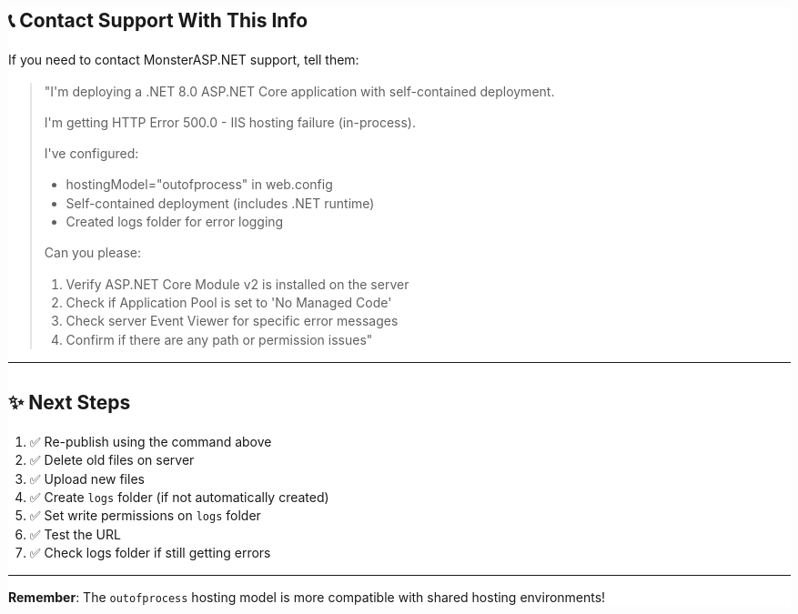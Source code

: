 
## 📞 Contact Support With This Info

If you need to contact MonsterASP.NET support, tell them:

> "I'm deploying a .NET 8.0 ASP.NET Core application with self-contained deployment.
> 
> I'm getting HTTP Error 500.0 - IIS hosting failure (in-process).
> 
> I've configured:
> - hostingModel="outofprocess" in web.config
> - Self-contained deployment (includes .NET runtime)
> - Created logs folder for error logging
> 
> Can you please:
> 1. Verify ASP.NET Core Module v2 is installed on the server
> 2. Check if Application Pool is set to 'No Managed Code'
> 3. Check server Event Viewer for specific error messages
> 4. Confirm if there are any path or permission issues"

---

## ✨ Next Steps

1. ✅ Re-publish using the command above
2. ✅ Delete old files on server
3. ✅ Upload new files
4. ✅ Create `logs` folder (if not automatically created)
5. ✅ Set write permissions on `logs` folder
6. ✅ Test the URL
7. ✅ Check logs folder if still getting errors

---

**Remember**: The `outofprocess` hosting model is more compatible with shared hosting environments!
